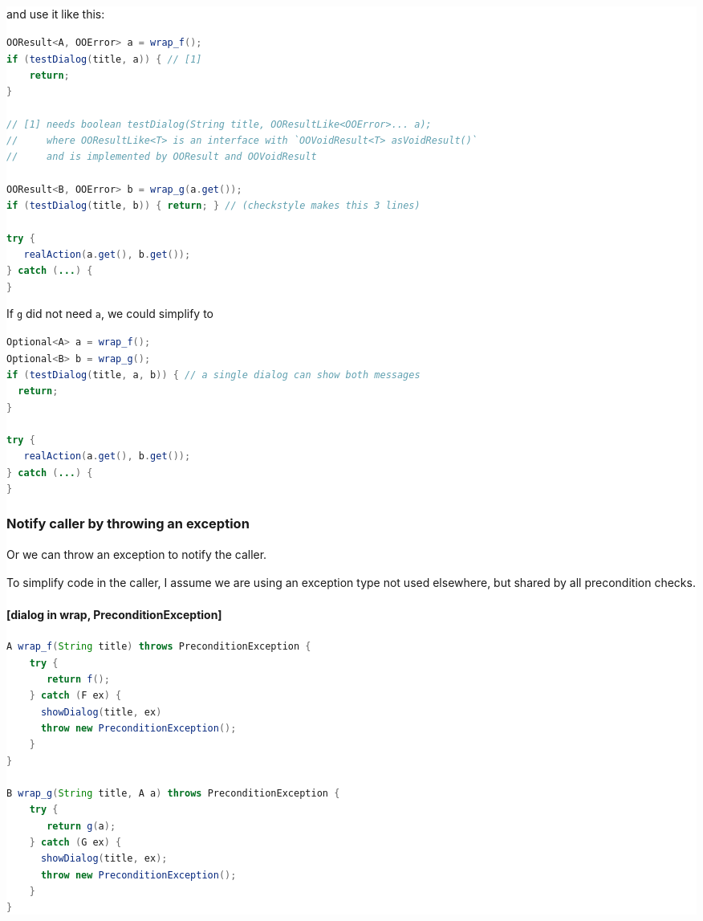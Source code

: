 and use it like this:

```java
OOResult<A, OOError> a = wrap_f();
if (testDialog(title, a)) { // [1]
    return;
}

// [1] needs boolean testDialog(String title, OOResultLike<OOError>... a);
//     where OOResultLike<T> is an interface with `OOVoidResult<T> asVoidResult()`
//     and is implemented by OOResult and OOVoidResult

OOResult<B, OOError> b = wrap_g(a.get());
if (testDialog(title, b)) { return; } // (checkstyle makes this 3 lines)

try {
   realAction(a.get(), b.get());
} catch (...) {
}
```

If `g` did not need `a`, we could simplify to

```java
Optional<A> a = wrap_f();
Optional<B> b = wrap_g();
if (testDialog(title, a, b)) { // a single dialog can show both messages
  return;
}

try {
   realAction(a.get(), b.get());
} catch (...) {
}
```

### Notify caller by throwing an exception

Or we can throw an exception to notify the caller.

To simplify code in the caller, I assume we are using an exception type not used elsewhere, but shared by all precondition checks.

#### \[dialog in wrap, PreconditionException]

```java
A wrap_f(String title) throws PreconditionException {
    try {
       return f();
    } catch (F ex) {
      showDialog(title, ex)
      throw new PreconditionException();
    }
}

B wrap_g(String title, A a) throws PreconditionException {
    try {
       return g(a);
    } catch (G ex) {
      showDialog(title, ex);
      throw new PreconditionException();
    }
}
```
